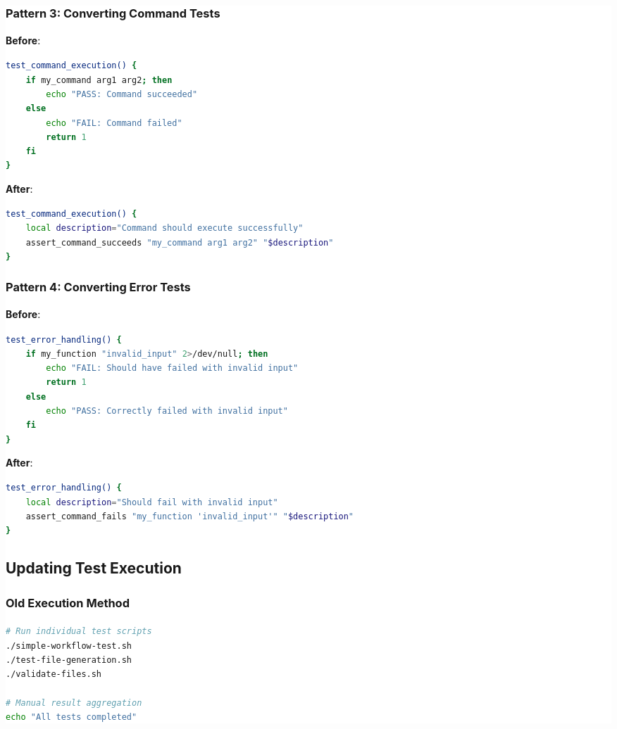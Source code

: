 ### Pattern 3: Converting Command Tests

**Before**:
```bash
test_command_execution() {
    if my_command arg1 arg2; then
        echo "PASS: Command succeeded"
    else
        echo "FAIL: Command failed"
        return 1
    fi
}
```

**After**:
```bash
test_command_execution() {
    local description="Command should execute successfully"
    assert_command_succeeds "my_command arg1 arg2" "$description"
}
```

### Pattern 4: Converting Error Tests

**Before**:
```bash
test_error_handling() {
    if my_function "invalid_input" 2>/dev/null; then
        echo "FAIL: Should have failed with invalid input"
        return 1
    else
        echo "PASS: Correctly failed with invalid input"
    fi
}
```

**After**:
```bash
test_error_handling() {
    local description="Should fail with invalid input"
    assert_command_fails "my_function 'invalid_input'" "$description"
}
```

## Updating Test Execution

### Old Execution Method

```bash
# Run individual test scripts
./simple-workflow-test.sh
./test-file-generation.sh
./validate-files.sh

# Manual result aggregation
echo "All tests completed"
```
